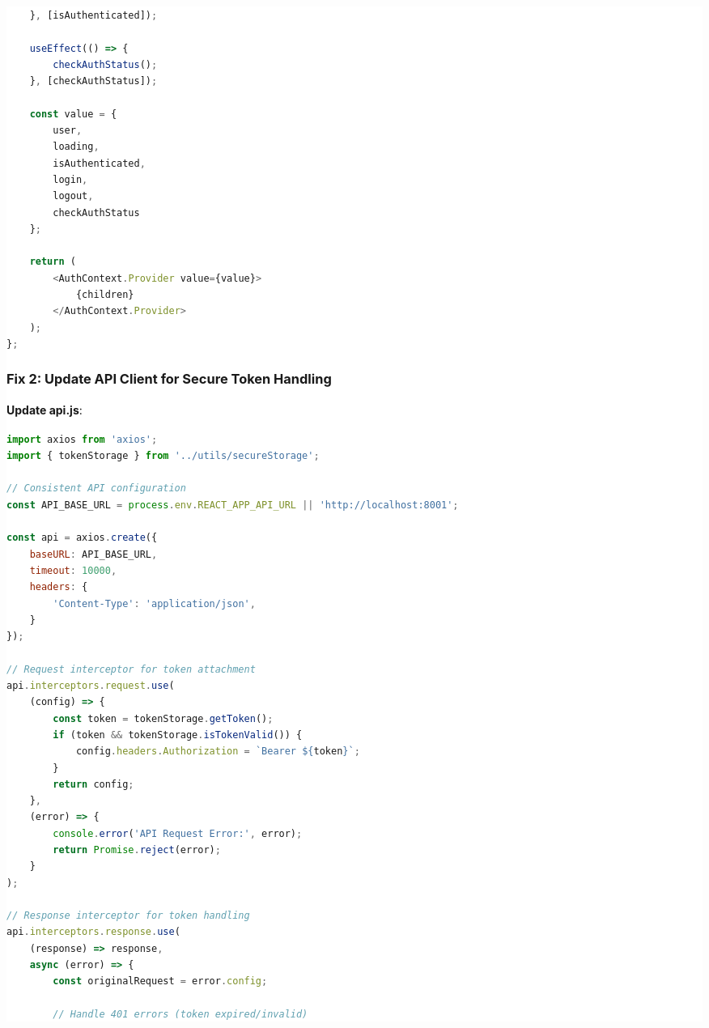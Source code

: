 ```javascript
    }, [isAuthenticated]);

    useEffect(() => {
        checkAuthStatus();
    }, [checkAuthStatus]);

    const value = {
        user,
        loading,
        isAuthenticated,
        login,
        logout,
        checkAuthStatus
    };

    return (
        <AuthContext.Provider value={value}>
            {children}
        </AuthContext.Provider>
    );
};
```

### Fix 2: Update API Client for Secure Token Handling

**Update api.js**:

```javascript
import axios from 'axios';
import { tokenStorage } from '../utils/secureStorage';

// Consistent API configuration
const API_BASE_URL = process.env.REACT_APP_API_URL || 'http://localhost:8001';

const api = axios.create({
    baseURL: API_BASE_URL,
    timeout: 10000,
    headers: {
        'Content-Type': 'application/json',
    }
});

// Request interceptor for token attachment
api.interceptors.request.use(
    (config) => {
        const token = tokenStorage.getToken();
        if (token && tokenStorage.isTokenValid()) {
            config.headers.Authorization = `Bearer ${token}`;
        }
        return config;
    },
    (error) => {
        console.error('API Request Error:', error);
        return Promise.reject(error);
    }
);

// Response interceptor for token handling
api.interceptors.response.use(
    (response) => response,
    async (error) => {
        const originalRequest = error.config;
        
        // Handle 401 errors (token expired/invalid)
```